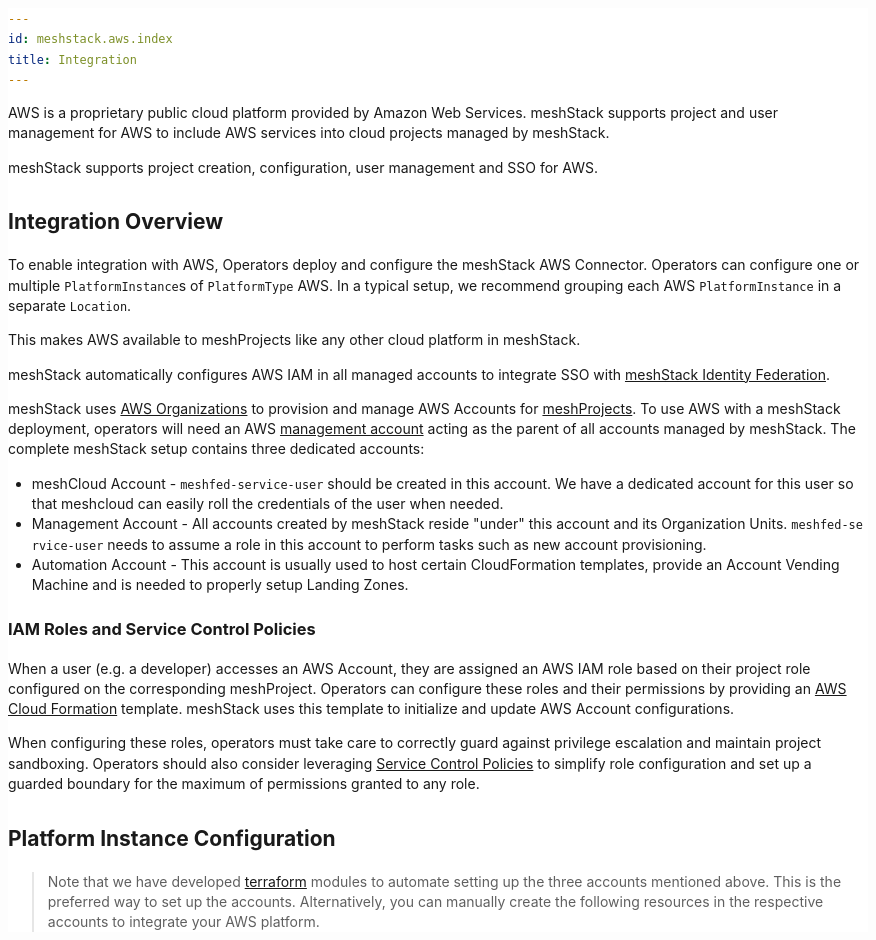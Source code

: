 ```yaml
---
id: meshstack.aws.index
title: Integration
---
```


AWS is a proprietary public cloud platform provided by Amazon Web Services. meshStack supports project and user management for AWS to include AWS services into cloud projects managed by meshStack.

meshStack supports project creation, configuration, user management and SSO for AWS.

## Integration Overview

To enable integration with AWS, Operators deploy and configure the meshStack AWS Connector. Operators can configure one or multiple `PlatformInstance`s of `PlatformType` AWS. In a typical setup, we recommend grouping each AWS `PlatformInstance` in a separate `Location`.

This makes AWS available to meshProjects like any other cloud platform in meshStack.

meshStack automatically configures AWS IAM in all managed accounts to integrate SSO with [meshStack Identity Federation](./meshstack.identity-federation.md).

meshStack uses [AWS Organizations](https://aws.amazon.com/organizations/) to provision and manage AWS Accounts for [meshProjects](./meshcloud.project.md). To use AWS with a meshStack deployment, operators will need an AWS [management account](https://docs.aws.amazon.com/organizations/latest/userguide/orgs_getting-started_concepts.html) acting as the parent of all accounts managed by meshStack. The complete meshStack setup contains three dedicated accounts:

* meshCloud Account - `meshfed-service-user` should be created in this account. We have a dedicated account for this user so that meshcloud can easily roll the credentials of the user when needed.
* Management Account - All accounts created by meshStack reside "under" this account and its Organization Units. `meshfed-service-user` needs to assume a role in this account to perform tasks such as new account provisioning.
* Automation Account - This account is usually used to host certain CloudFormation templates, provide an Account Vending Machine and is needed to properly setup Landing Zones.

### IAM Roles and Service Control Policies

When a user (e.g. a developer) accesses an AWS Account, they are assigned an AWS IAM role based on their project role configured on the corresponding meshProject. Operators can configure these roles and their permissions by providing an [AWS Cloud Formation](https://aws.amazon.com/cloudformation/) template. meshStack uses this template to initialize and update AWS Account configurations.

When configuring these roles, operators must take care to correctly guard against privilege escalation and maintain project sandboxing. Operators should also consider leveraging [Service Control Policies](https://docs.aws.amazon.com/organizations/latest/userguide/orgs_manage_policies_scp.html) to simplify role configuration and set up a guarded boundary for the maximum of permissions granted to any role.

## Platform Instance Configuration

> Note that we have developed [terraform](https://www.terraform.io/) modules to automate setting up the three accounts mentioned above. This is the preferred way to set up the accounts. Alternatively, you can manually create the following resources in the respective accounts to integrate your AWS platform.
